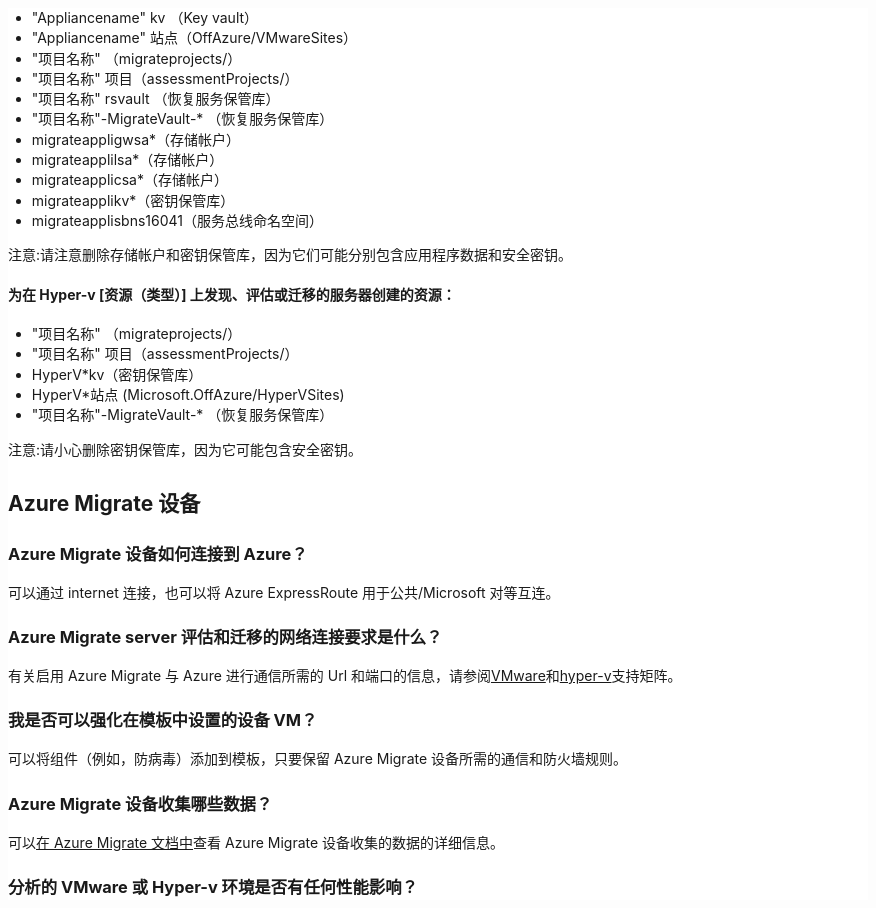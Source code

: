 - "Appliancename" kv （Key vault）
- "Appliancename" 站点（OffAzure/VMwareSites）
- "项目名称" （migrateprojects/）
- "项目名称" 项目（assessmentProjects/）
- "项目名称" rsvault （恢复服务保管库）
- "项目名称"-MigrateVault-* （恢复服务保管库）
- migrateappligwsa*（存储帐户）
- migrateapplilsa*（存储帐户）
- migrateapplicsa*（存储帐户）
- migrateapplikv*（密钥保管库）
- migrateapplisbns16041（服务总线命名空间）

注意:请注意删除存储帐户和密钥保管库，因为它们可能分别包含应用程序数据和安全密钥。

#### <a name="resources-created-for-discovered-assessed-or-migrated-servers-on-hyper-v-resource-type"></a>为在 Hyper-v [资源（类型）] 上发现、评估或迁移的服务器创建的资源：

- "项目名称" （migrateprojects/）
- "项目名称" 项目（assessmentProjects/）
- HyperV*kv（密钥保管库）
- HyperV*站点 (Microsoft.OffAzure/HyperVSites)
- "项目名称"-MigrateVault-* （恢复服务保管库） 

注意:请小心删除密钥保管库，因为它可能包含安全密钥。


## <a name="azure-migrate-appliance"></a>Azure Migrate 设备

### <a name="how-does-the-azure-migrate-appliance-connect-to-azure"></a>Azure Migrate 设备如何连接到 Azure？

可以通过 internet 连接，也可以将 Azure ExpressRoute 用于公共/Microsoft 对等互连。

### <a name="what-are-the-network-connectivity-requirements-for-azure-migrate-server-assessment-and-migration"></a>Azure Migrate server 评估和迁移的网络连接要求是什么？

有关启用 Azure Migrate 与 Azure 进行通信所需的 Url 和端口的信息，请参阅[VMware](migrate-support-matrix-vmware.md)和[hyper-v](migrate-support-matrix-hyper-v.md)支持矩阵。

### <a name="can-i-harden-the-appliance-vm-that-i-set-up-with-the-template"></a>我是否可以强化在模板中设置的设备 VM？

可以将组件（例如，防病毒）添加到模板，只要保留 Azure Migrate 设备所需的通信和防火墙规则。

### <a name="what-data-is-collected-by-the-azure-migrate-appliance"></a>Azure Migrate 设备收集哪些数据？

可以[在 Azure Migrate 文档中](https://docs.microsoft.com/azure/migrate/migrate-appliance#collected-performance-data-vmware)查看 Azure Migrate 设备收集的数据的详细信息。

### <a name="is-there-any-performance-impact-on-the-analyzed-vmware-or-hyper-v-environment"></a>分析的 VMware 或 Hyper-v 环境是否有任何性能影响？
